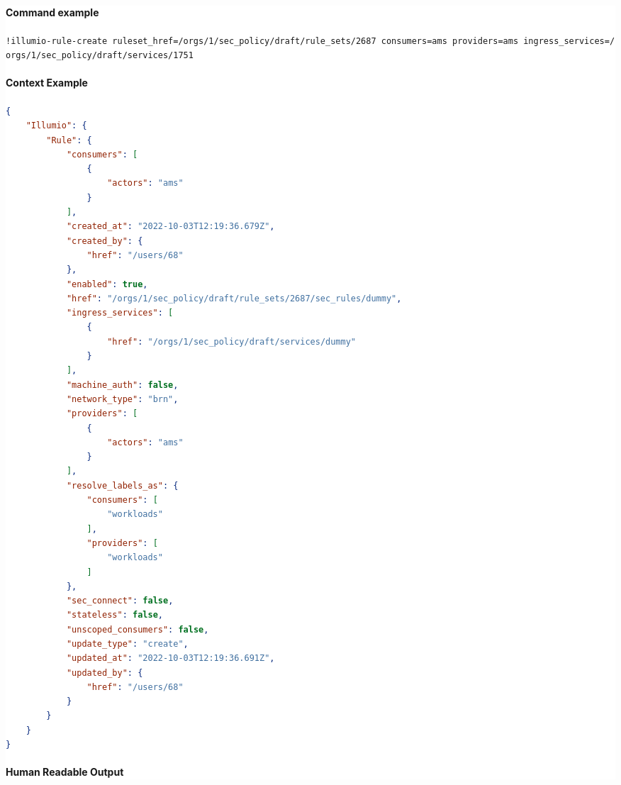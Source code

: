 #### Command example
```!illumio-rule-create ruleset_href=/orgs/1/sec_policy/draft/rule_sets/2687 consumers=ams providers=ams ingress_services=/orgs/1/sec_policy/draft/services/1751```
#### Context Example
```json
{
    "Illumio": {
        "Rule": {
            "consumers": [
                {
                    "actors": "ams"
                }
            ],
            "created_at": "2022-10-03T12:19:36.679Z",
            "created_by": {
                "href": "/users/68"
            },
            "enabled": true,
            "href": "/orgs/1/sec_policy/draft/rule_sets/2687/sec_rules/dummy",
            "ingress_services": [
                {
                    "href": "/orgs/1/sec_policy/draft/services/dummy"
                }
            ],
            "machine_auth": false,
            "network_type": "brn",
            "providers": [
                {
                    "actors": "ams"
                }
            ],
            "resolve_labels_as": {
                "consumers": [
                    "workloads"
                ],
                "providers": [
                    "workloads"
                ]
            },
            "sec_connect": false,
            "stateless": false,
            "unscoped_consumers": false,
            "update_type": "create",
            "updated_at": "2022-10-03T12:19:36.691Z",
            "updated_by": {
                "href": "/users/68"
            }
        }
    }
}
```

#### Human Readable Output

